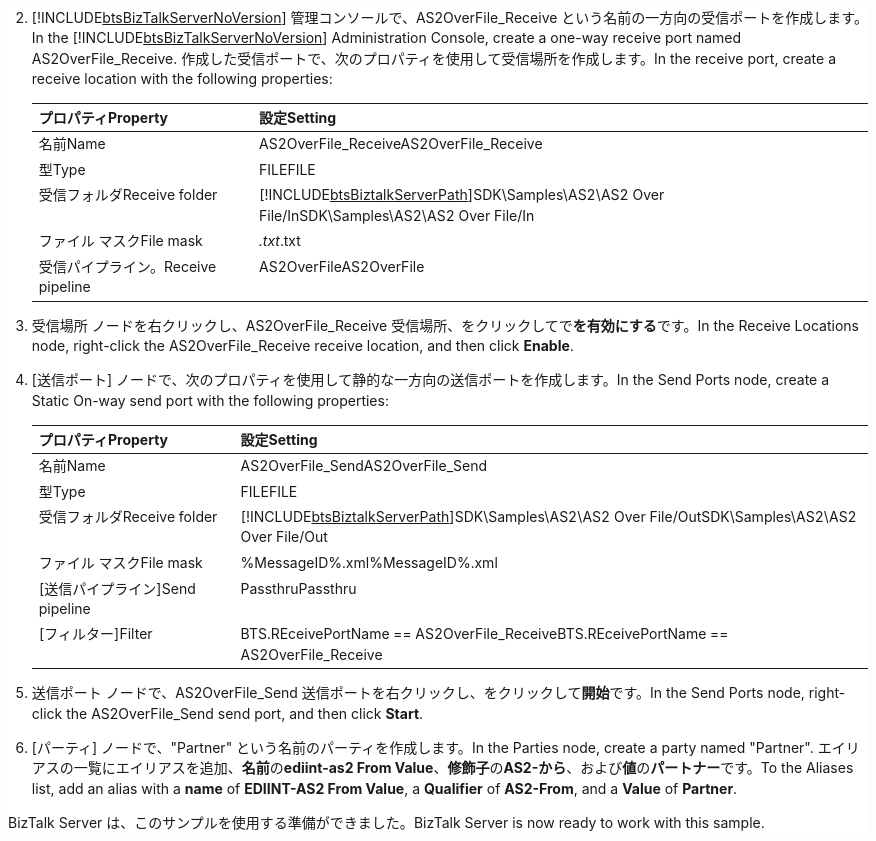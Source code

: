 2.  <span data-ttu-id="6f3e5-155">[!INCLUDE[btsBizTalkServerNoVersion](../includes/btsbiztalkservernoversion-md.md)] 管理コンソールで、AS2OverFile_Receive という名前の一方向の受信ポートを作成します。</span><span class="sxs-lookup"><span data-stu-id="6f3e5-155">In the [!INCLUDE[btsBizTalkServerNoVersion](../includes/btsbiztalkservernoversion-md.md)] Administration Console, create a one-way receive port named AS2OverFile_Receive.</span></span> <span data-ttu-id="6f3e5-156">作成した受信ポートで、次のプロパティを使用して受信場所を作成します。</span><span class="sxs-lookup"><span data-stu-id="6f3e5-156">In the receive port, create a receive location with the following properties:</span></span>  
  
    |<span data-ttu-id="6f3e5-157">プロパティ</span><span class="sxs-lookup"><span data-stu-id="6f3e5-157">Property</span></span>|<span data-ttu-id="6f3e5-158">設定</span><span class="sxs-lookup"><span data-stu-id="6f3e5-158">Setting</span></span>|  
    |--------------|-------------|  
    |<span data-ttu-id="6f3e5-159">名前</span><span class="sxs-lookup"><span data-stu-id="6f3e5-159">Name</span></span>|<span data-ttu-id="6f3e5-160">AS2OverFile_Receive</span><span class="sxs-lookup"><span data-stu-id="6f3e5-160">AS2OverFile_Receive</span></span>|  
    |<span data-ttu-id="6f3e5-161">型</span><span class="sxs-lookup"><span data-stu-id="6f3e5-161">Type</span></span>|<span data-ttu-id="6f3e5-162">FILE</span><span class="sxs-lookup"><span data-stu-id="6f3e5-162">FILE</span></span>|  
    |<span data-ttu-id="6f3e5-163">受信フォルダ</span><span class="sxs-lookup"><span data-stu-id="6f3e5-163">Receive folder</span></span>|[!INCLUDE[btsBiztalkServerPath](../includes/btsbiztalkserverpath-md.md)]<span data-ttu-id="6f3e5-164">SDK\Samples\AS2\AS2 Over File/In</span><span class="sxs-lookup"><span data-stu-id="6f3e5-164">SDK\Samples\AS2\AS2 Over File/In</span></span>|  
    |<span data-ttu-id="6f3e5-165">ファイル マスク</span><span class="sxs-lookup"><span data-stu-id="6f3e5-165">File mask</span></span>|<span data-ttu-id="6f3e5-166">*.txt</span><span class="sxs-lookup"><span data-stu-id="6f3e5-166">*.txt</span></span>|  
    |<span data-ttu-id="6f3e5-167">受信パイプライン。</span><span class="sxs-lookup"><span data-stu-id="6f3e5-167">Receive pipeline</span></span>|<span data-ttu-id="6f3e5-168">AS2OverFile</span><span class="sxs-lookup"><span data-stu-id="6f3e5-168">AS2OverFile</span></span>|  
  
3.  <span data-ttu-id="6f3e5-169">受信場所 ノードを右クリックし、AS2OverFile_Receive 受信場所、をクリックしてで**を有効にする**です。</span><span class="sxs-lookup"><span data-stu-id="6f3e5-169">In the Receive Locations node, right-click the AS2OverFile_Receive receive location, and then click **Enable**.</span></span>  
  
4.  <span data-ttu-id="6f3e5-170">[送信ポート] ノードで、次のプロパティを使用して静的な一方向の送信ポートを作成します。</span><span class="sxs-lookup"><span data-stu-id="6f3e5-170">In the Send Ports node, create a Static On-way send port with the following properties:</span></span>  
  
    |<span data-ttu-id="6f3e5-171">プロパティ</span><span class="sxs-lookup"><span data-stu-id="6f3e5-171">Property</span></span>|<span data-ttu-id="6f3e5-172">設定</span><span class="sxs-lookup"><span data-stu-id="6f3e5-172">Setting</span></span>|  
    |--------------|-------------|  
    |<span data-ttu-id="6f3e5-173">名前</span><span class="sxs-lookup"><span data-stu-id="6f3e5-173">Name</span></span>|<span data-ttu-id="6f3e5-174">AS2OverFile_Send</span><span class="sxs-lookup"><span data-stu-id="6f3e5-174">AS2OverFile_Send</span></span>|  
    |<span data-ttu-id="6f3e5-175">型</span><span class="sxs-lookup"><span data-stu-id="6f3e5-175">Type</span></span>|<span data-ttu-id="6f3e5-176">FILE</span><span class="sxs-lookup"><span data-stu-id="6f3e5-176">FILE</span></span>|  
    |<span data-ttu-id="6f3e5-177">受信フォルダ</span><span class="sxs-lookup"><span data-stu-id="6f3e5-177">Receive folder</span></span>|[!INCLUDE[btsBiztalkServerPath](../includes/btsbiztalkserverpath-md.md)]<span data-ttu-id="6f3e5-178">SDK\Samples\AS2\AS2 Over File/Out</span><span class="sxs-lookup"><span data-stu-id="6f3e5-178">SDK\Samples\AS2\AS2 Over File/Out</span></span>|  
    |<span data-ttu-id="6f3e5-179">ファイル マスク</span><span class="sxs-lookup"><span data-stu-id="6f3e5-179">File mask</span></span>|<span data-ttu-id="6f3e5-180">%MessageID%.xml</span><span class="sxs-lookup"><span data-stu-id="6f3e5-180">%MessageID%.xml</span></span>|  
    |<span data-ttu-id="6f3e5-181">[送信パイプライン]</span><span class="sxs-lookup"><span data-stu-id="6f3e5-181">Send pipeline</span></span>|<span data-ttu-id="6f3e5-182">Passthru</span><span class="sxs-lookup"><span data-stu-id="6f3e5-182">Passthru</span></span>|  
    |<span data-ttu-id="6f3e5-183">[フィルター]</span><span class="sxs-lookup"><span data-stu-id="6f3e5-183">Filter</span></span>|<span data-ttu-id="6f3e5-184">BTS.REceivePortName == AS2OverFile_Receive</span><span class="sxs-lookup"><span data-stu-id="6f3e5-184">BTS.REceivePortName == AS2OverFile_Receive</span></span>|  
  
5.  <span data-ttu-id="6f3e5-185">送信ポート ノードで、AS2OverFile_Send 送信ポートを右クリックし、をクリックして**開始**です。</span><span class="sxs-lookup"><span data-stu-id="6f3e5-185">In the Send Ports node, right-click the AS2OverFile_Send send port, and then click **Start**.</span></span>  
  
6.  <span data-ttu-id="6f3e5-186">[パーティ] ノードで、"Partner" という名前のパーティを作成します。</span><span class="sxs-lookup"><span data-stu-id="6f3e5-186">In the Parties node, create a party named "Partner".</span></span> <span data-ttu-id="6f3e5-187">エイリアスの一覧にエイリアスを追加、**名前**の**ediint-as2 From Value**、**修飾子**の**AS2-から**、および**値**の**パートナー**です。</span><span class="sxs-lookup"><span data-stu-id="6f3e5-187">To the Aliases list, add an alias with a **name** of **EDIINT-AS2 From Value**, a **Qualifier** of **AS2-From**, and a **Value** of **Partner**.</span></span>  
  
 <span data-ttu-id="6f3e5-188">BizTalk Server は、このサンプルを使用する準備ができました。</span><span class="sxs-lookup"><span data-stu-id="6f3e5-188">BizTalk Server is now ready to work with this sample.</span></span>  
  